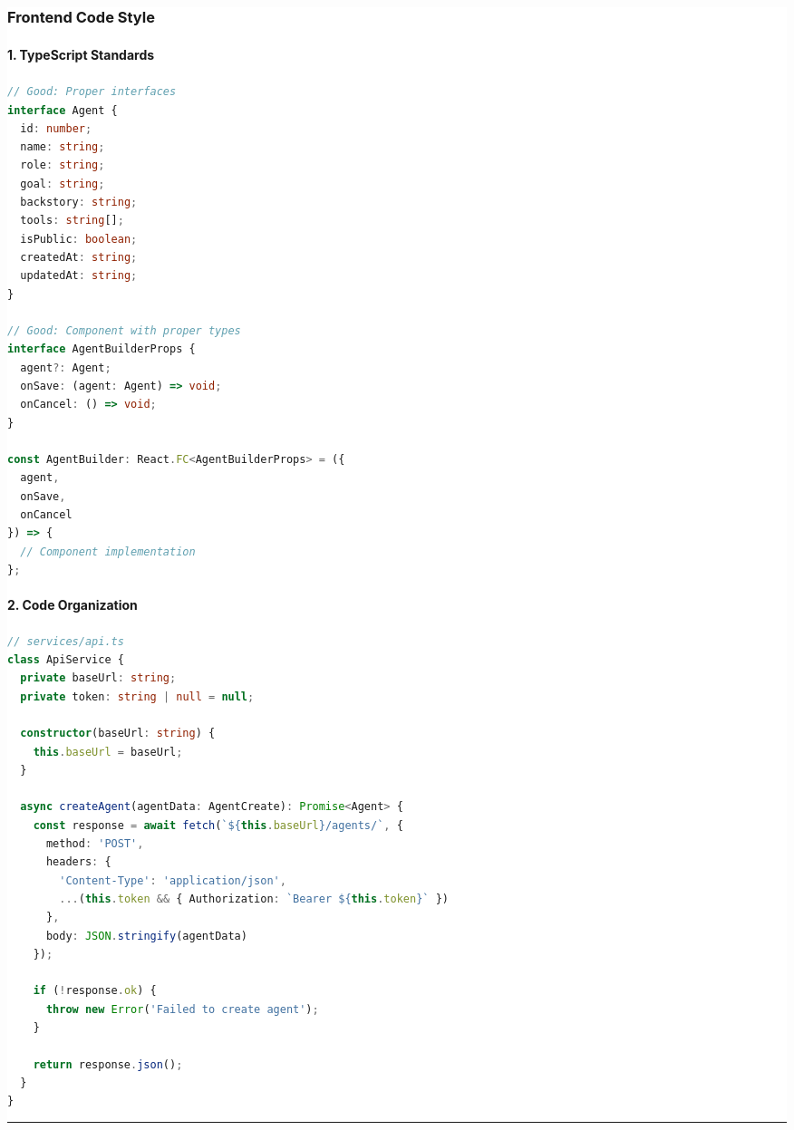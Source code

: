 ### Frontend Code Style

#### 1. TypeScript Standards
```typescript
// Good: Proper interfaces
interface Agent {
  id: number;
  name: string;
  role: string;
  goal: string;
  backstory: string;
  tools: string[];
  isPublic: boolean;
  createdAt: string;
  updatedAt: string;
}

// Good: Component with proper types
interface AgentBuilderProps {
  agent?: Agent;
  onSave: (agent: Agent) => void;
  onCancel: () => void;
}

const AgentBuilder: React.FC<AgentBuilderProps> = ({
  agent,
  onSave,
  onCancel
}) => {
  // Component implementation
};
```

#### 2. Code Organization
```typescript
// services/api.ts
class ApiService {
  private baseUrl: string;
  private token: string | null = null;

  constructor(baseUrl: string) {
    this.baseUrl = baseUrl;
  }

  async createAgent(agentData: AgentCreate): Promise<Agent> {
    const response = await fetch(`${this.baseUrl}/agents/`, {
      method: 'POST',
      headers: {
        'Content-Type': 'application/json',
        ...(this.token && { Authorization: `Bearer ${this.token}` })
      },
      body: JSON.stringify(agentData)
    });

    if (!response.ok) {
      throw new Error('Failed to create agent');
    }

    return response.json();
  }
}
```

---